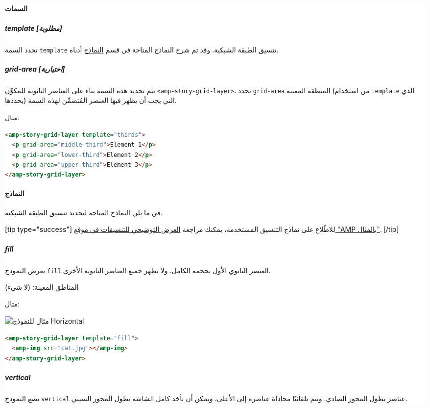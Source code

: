 #### السمات

##### template [مطلوبة]

تحدد السمة `template` تنسيق الطبقة الشبكية. وقد تم شرح النماذج المتاحة في قسم [النماذج](#templates) أدناه.

##### grid-area [اختيارية]

يتم تحديد هذه السمة بناء على العناصر الثانوية للمكوِّن `<amp-story-grid-layer>`. تحدد  `grid-area` المنطقة المعينة (من استخدام `template` الذي يحددها) التي يجب أن يظهر فيها العنصر المُتضمِّن لهذه السمة.

مثال:

```html
<amp-story-grid-layer template="thirds">
  <p grid-area="middle-third">Element 1</p>
  <p grid-area="lower-third">Element 2</p>
  <p grid-area="upper-third">Element 3</p>
</amp-story-grid-layer>
```

#### النماذج

في ما يلي النماذج المتاحة لتحديد تنسيق الطبقة الشبكية.

[tip type="success"]
للاطّلاع على نماذج التنسيق المستخدمة، يمكنك مراجعة [العرض التوضيحي للتنسيقات في موقع "AMP بالمثال"](https://ampbyexample.com/stories/features/layouts/).
[/tip]

##### fill

يعرض النموذج `fill` العنصر الثانوي الأول بحجمه الكامل. ولا تظهر جميع العناصر الثانوية الأخرى.

المناطق المعينة: (لا شيء)

مثال:

<amp-img alt="مثال للنموذج Fill" src="https://github.com/ampproject/amphtml/raw/master/extensions/amp-story/img/template-fill.png" width="145" height="255" layout="fixed">
<noscript>
<img alt="مثال للنموذج Horizontal" src="https://github.com/ampproject/amphtml/raw/master/extensions/amp-story/img/template-fill.png">
</noscript>
</amp-img>

```html
<amp-story-grid-layer template="fill">
  <amp-img src="cat.jpg"></amp-img>
</amp-story-grid-layer>
```

##### vertical

يضع النموذج `vertical` عناصر بطول المحور الصادي.  وتتم تلقائيًا محاذاة عناصره إلى الأعلى، ويمكن أن تأخذ كامل الشاشة بطول المحور السيني.

